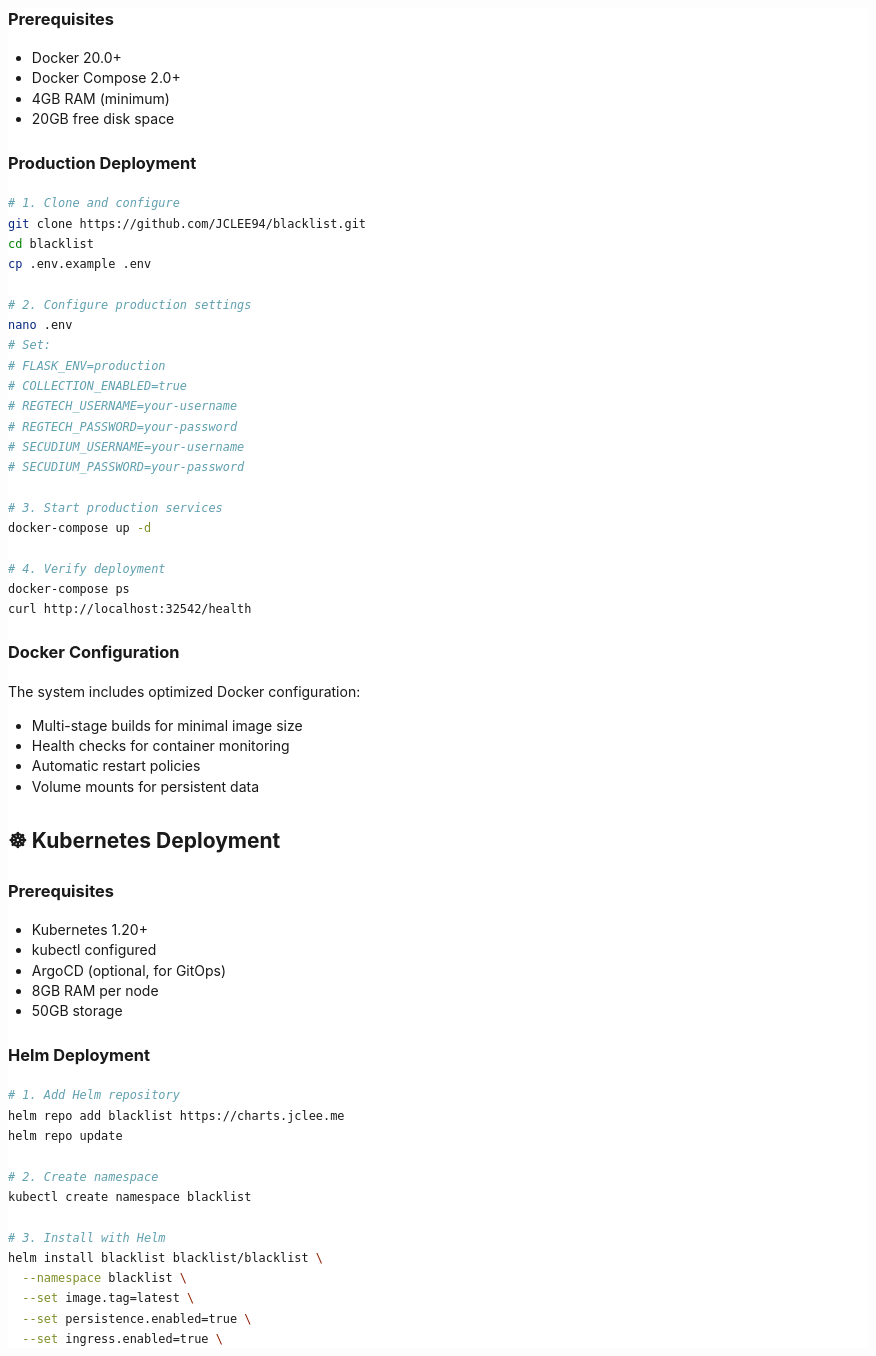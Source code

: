 ### Prerequisites
- Docker 20.0+
- Docker Compose 2.0+
- 4GB RAM (minimum)
- 20GB free disk space

### Production Deployment
```bash
# 1. Clone and configure
git clone https://github.com/JCLEE94/blacklist.git
cd blacklist
cp .env.example .env

# 2. Configure production settings
nano .env
# Set:
# FLASK_ENV=production
# COLLECTION_ENABLED=true
# REGTECH_USERNAME=your-username
# REGTECH_PASSWORD=your-password
# SECUDIUM_USERNAME=your-username
# SECUDIUM_PASSWORD=your-password

# 3. Start production services
docker-compose up -d

# 4. Verify deployment
docker-compose ps
curl http://localhost:32542/health
```

### Docker Configuration
The system includes optimized Docker configuration:
- Multi-stage builds for minimal image size
- Health checks for container monitoring
- Automatic restart policies
- Volume mounts for persistent data

## ☸️ Kubernetes Deployment

### Prerequisites
- Kubernetes 1.20+
- kubectl configured
- ArgoCD (optional, for GitOps)
- 8GB RAM per node
- 50GB storage

### Helm Deployment
```bash
# 1. Add Helm repository
helm repo add blacklist https://charts.jclee.me
helm repo update

# 2. Create namespace
kubectl create namespace blacklist

# 3. Install with Helm
helm install blacklist blacklist/blacklist \
  --namespace blacklist \
  --set image.tag=latest \
  --set persistence.enabled=true \
  --set ingress.enabled=true \
```
